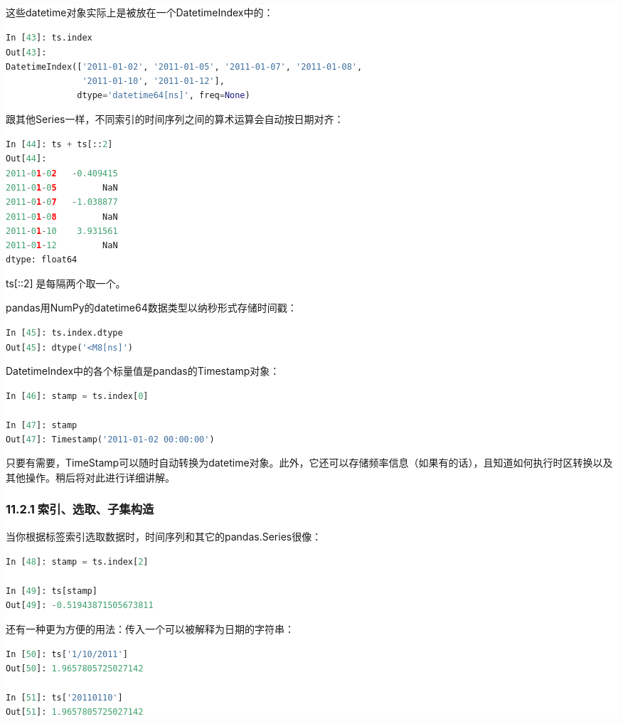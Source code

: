 这些datetime对象实际上是被放在一个DatetimeIndex中的：
```python
In [43]: ts.index
Out[43]: 
DatetimeIndex(['2011-01-02', '2011-01-05', '2011-01-07', '2011-01-08',
               '2011-01-10', '2011-01-12'],
              dtype='datetime64[ns]', freq=None)
```

跟其他Series一样，不同索引的时间序列之间的算术运算会自动按日期对齐：
```python
In [44]: ts + ts[::2]
Out[44]: 
2011-01-02   -0.409415
2011-01-05         NaN
2011-01-07   -1.038877
2011-01-08         NaN
2011-01-10    3.931561
2011-01-12         NaN
dtype: float64
```

ts[::2] 是每隔两个取一个。

pandas用NumPy的datetime64数据类型以纳秒形式存储时间戳：
```python
In [45]: ts.index.dtype
Out[45]: dtype('<M8[ns]')
```

DatetimeIndex中的各个标量值是pandas的Timestamp对象：
```python
In [46]: stamp = ts.index[0]

In [47]: stamp
Out[47]: Timestamp('2011-01-02 00:00:00')
```

只要有需要，TimeStamp可以随时自动转换为datetime对象。此外，它还可以存储频率信息（如果有的话），且知道如何执行时区转换以及其他操作。稍后将对此进行详细讲解。

### 11.2.1 索引、选取、子集构造

当你根据标签索引选取数据时，时间序列和其它的pandas.Series很像：
```python
In [48]: stamp = ts.index[2]

In [49]: ts[stamp]
Out[49]: -0.51943871505673811
```

还有一种更为方便的用法：传入一个可以被解释为日期的字符串：
```python
In [50]: ts['1/10/2011']
Out[50]: 1.9657805725027142

In [51]: ts['20110110']
Out[51]: 1.9657805725027142
```
